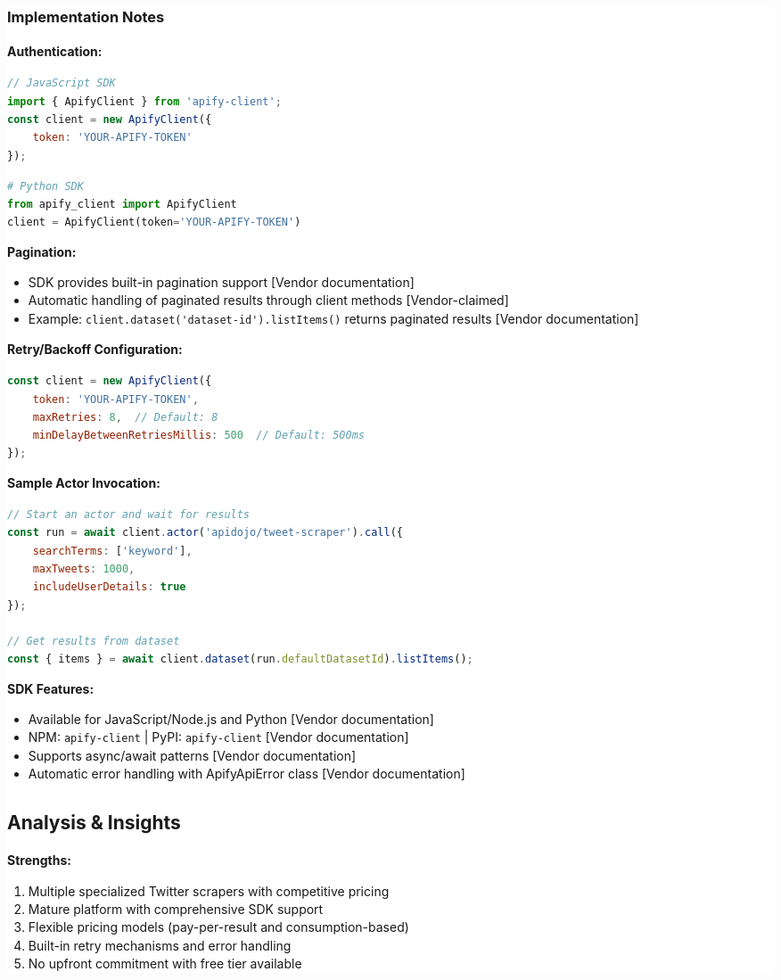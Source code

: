 ### Implementation Notes

**Authentication:**
```javascript
// JavaScript SDK
import { ApifyClient } from 'apify-client';
const client = new ApifyClient({ 
    token: 'YOUR-APIFY-TOKEN' 
});
```

```python
# Python SDK
from apify_client import ApifyClient
client = ApifyClient(token='YOUR-APIFY-TOKEN')
```

**Pagination:**
- SDK provides built-in pagination support [Vendor documentation]
- Automatic handling of paginated results through client methods [Vendor-claimed]
- Example: `client.dataset('dataset-id').listItems()` returns paginated results [Vendor documentation]

**Retry/Backoff Configuration:**
```javascript
const client = new ApifyClient({ 
    token: 'YOUR-APIFY-TOKEN',
    maxRetries: 8,  // Default: 8
    minDelayBetweenRetriesMillis: 500  // Default: 500ms
});
```

**Sample Actor Invocation:**
```javascript
// Start an actor and wait for results
const run = await client.actor('apidojo/tweet-scraper').call({
    searchTerms: ['keyword'],
    maxTweets: 1000,
    includeUserDetails: true
});

// Get results from dataset
const { items } = await client.dataset(run.defaultDatasetId).listItems();
```

**SDK Features:**
- Available for JavaScript/Node.js and Python [Vendor documentation]
- NPM: `apify-client` | PyPI: `apify-client` [Vendor documentation]
- Supports async/await patterns [Vendor documentation]
- Automatic error handling with ApifyApiError class [Vendor documentation]

## Analysis & Insights

**Strengths:**
1. Multiple specialized Twitter scrapers with competitive pricing
2. Mature platform with comprehensive SDK support
3. Flexible pricing models (pay-per-result and consumption-based)
4. Built-in retry mechanisms and error handling
5. No upfront commitment with free tier available
